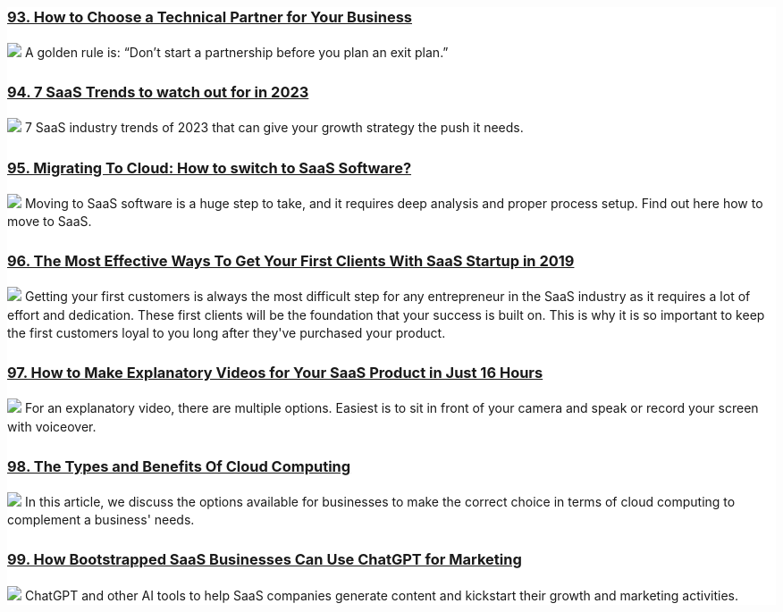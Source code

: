 ### [93. How to Choose a Technical Partner for Your Business](https://hackernoon.com/how-to-choose-a-technical-partner-for-your-business)
![](https://cdn.hackernoon.com/images/M6G22rxQzLTqx37eMqcSVG1Ybvj2-jn03o8j.jpeg)
A golden rule is: “Don’t start a partnership before you plan an exit plan.”




### [94. 7 SaaS Trends to watch out for in 2023](https://hackernoon.com/7-SaaS-Trends-to-watch-out-for-in-2023)
![](https://cdn.hackernoon.com/images/5ZZ01s5G8fVi9qZZgKASB8y6gGt2-0vf3paq.jpeg)
7 SaaS industry trends of 2023 that can give your growth strategy the push it needs. 

### [95. Migrating To Cloud: How to switch to SaaS Software?](https://hackernoon.com/migrating-to-cloud-how-to-switch-to-saas-software)
![](https://cdn.hackernoon.com/images/xWx1eln9Ida9r216TnPyHFrKw1J2-qxa3hk4.jpeg)
Moving to SaaS software is a huge step to take, and it requires deep analysis and proper process setup. Find out here how to move to SaaS. 

### [96. The Most Effective Ways To Get Your First Clients With SaaS Startup in 2019](https://hackernoon.com/the-most-effective-ways-to-get-your-first-clients-with-saas-startup-in-2019-t8u22p8)
![](https://cdn.hackernoon.com/images/qg2032zm.jpg)
Getting your first customers is always the most difficult step for any entrepreneur in the SaaS industry as it requires a lot of effort and dedication. These first clients will be the foundation that your success is built on. This is why it is so important to keep the first customers loyal to you long after they've purchased your product. 

### [97. How to Make Explanatory Videos for Your SaaS Product in Just 16 Hours](https://hackernoon.com/how-to-make-explanatory-videos-for-your-saas-product-in-just-16-hours-te4631uj)
![](https://cdn.hackernoon.com/images/D1cPVZfoftRUUPnm0uo0yVpduV63-9ap28ic.jpeg)
For an explanatory video, there are multiple options. Easiest is to sit in front of your camera and speak or record your screen with voiceover. 

### [98. The Types and Benefits Of Cloud Computing](https://hackernoon.com/the-types-and-benefits-of-cloud-computing-wgcl354y)
![](https://cdn.hackernoon.com/images/rhMKHyC4XbeWm8UXNJ8cQDGMLfl1-nebz33r3.jpeg)
In this article, we discuss the options available for businesses to make the correct choice in terms of cloud computing to complement a business' needs.

### [99. How Bootstrapped SaaS Businesses Can Use ChatGPT for Marketing](https://hackernoon.com/how-bootstrapped-saas-businesses-can-use-chatgpt-for-marketing)
![](https://cdn.hackernoon.com/images/5ZZ01s5G8fVi9qZZgKASB8y6gGt2-lri3p9g.jpeg)
ChatGPT and other AI tools to help SaaS companies generate content and kickstart their growth and marketing activities. 
